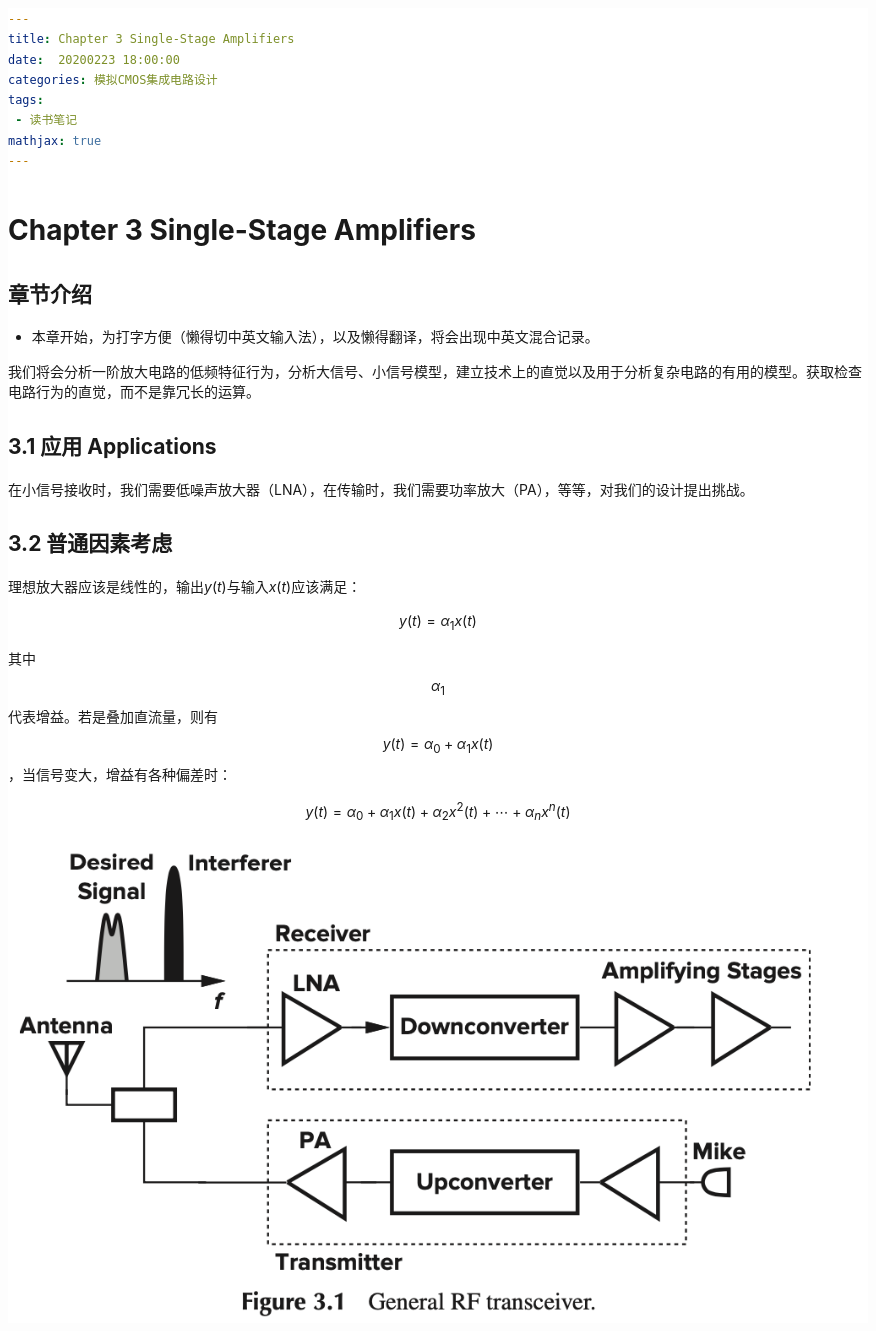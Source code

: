 ```yaml
---
title: Chapter 3 Single-Stage Amplifiers
date:  20200223 18:00:00
categories: 模拟CMOS集成电路设计
tags: 
 - 读书笔记
mathjax: true
---
```


# Chapter 3 Single-Stage Amplifiers

## 章节介绍

- 本章开始，为打字方便（懒得切中英文输入法），以及懒得翻译，将会出现中英文混合记录。

我们将会分析一阶放大电路的低频特征行为，分析大信号、小信号模型，建立技术上的直觉以及用于分析复杂电路的有用的模型。获取检查电路行为的直觉，而不是靠冗长的运算。

## 3.1 应用 Applications

在小信号接收时，我们需要低噪声放大器（LNA），在传输时，我们需要功率放大（PA），等等，对我们的设计提出挑战。

## 3.2 普通因素考虑

理想放大器应该是线性的，输出$y(t)$与输入$x(t)$应该满足：

$$
y(t)=\alpha_1x(t) \tag{3.1}
$$

其中$$\alpha_1$$代表增益。若是叠加直流量，则有 $$y(t)=\alpha_0+\alpha_1x(t)$$，当信号变大，增益有各种偏差时：

$$
y(t)=\alpha_0+\alpha_1x(t)+\alpha_2x^2(t)+\cdots+\alpha_nx^n(t)\tag{3.2}
$$

<div  align="center">
<img src="./.assets/Chapter-3-Single-Stage-Amplifiers/Figure&#32;3.1&#32;General&#32;RF&#32;transceiver.png" width = "100%" height = "100%" alt="RF 传输" align=center />
